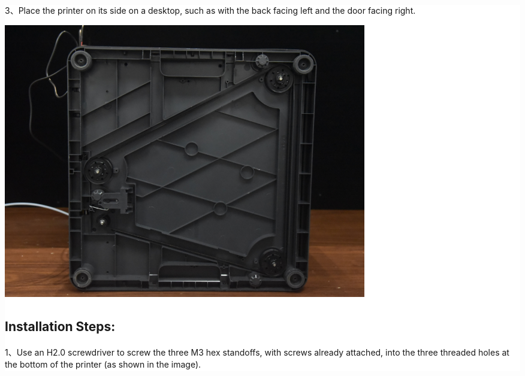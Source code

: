 3、Place the printer on its side on a desktop, such as with the back facing left and the door facing right.

<img src=img/Panda_Under_Armor/panda_under_armor_Installation2.png width="600" />

## **Installation Steps:**

1、Use an H2.0 screwdriver to screw the three M3 hex standoffs, with screws already attached, into the three threaded holes at the bottom of the printer (as shown in the image).
